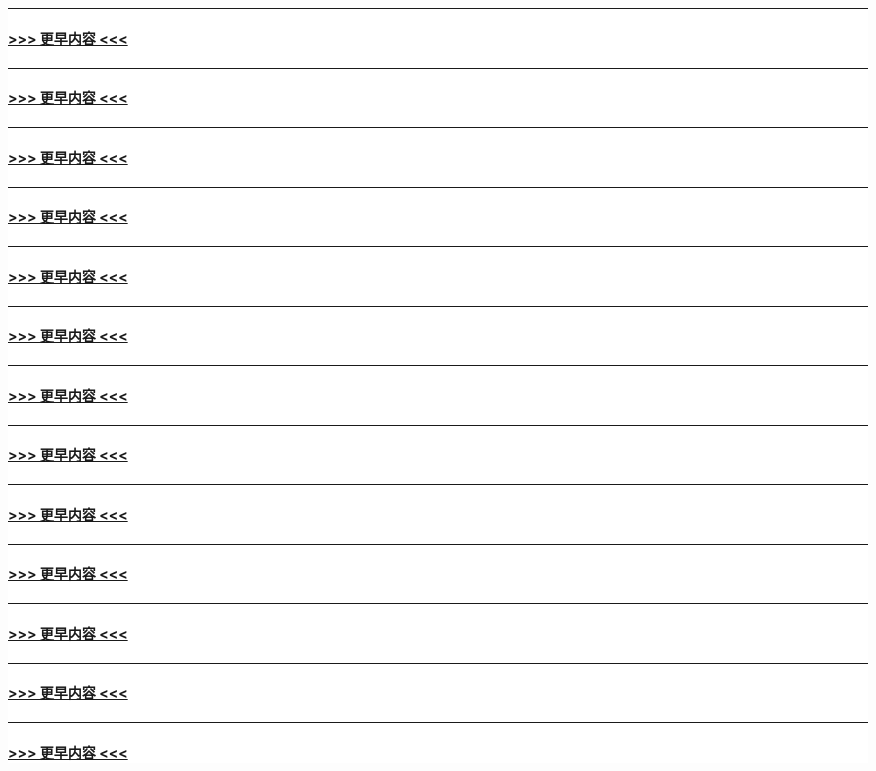 ----
#### [ >>> 更早内容 <<< ](../indexes/soh_whxg-earlier.md?t=11301522)

----
#### [ >>> 更早内容 <<< ](../indexes/soh_whxg-earlier.md?t=11301533)

----
#### [ >>> 更早内容 <<< ](../indexes/soh_whxg-earlier.md?t=11301544)

----
#### [ >>> 更早内容 <<< ](../indexes/soh_whxg-earlier.md?t=11301555)

----
#### [ >>> 更早内容 <<< ](../indexes/soh_whxg-earlier.md?t=11301601)

----
#### [ >>> 更早内容 <<< ](../indexes/soh_whxg-earlier.md?t=11301611)

----
#### [ >>> 更早内容 <<< ](../indexes/soh_whxg-earlier.md?t=11301622)

----
#### [ >>> 更早内容 <<< ](../indexes/soh_whxg-earlier.md?t=11301633)

----
#### [ >>> 更早内容 <<< ](../indexes/soh_whxg-earlier.md?t=11301644)

----
#### [ >>> 更早内容 <<< ](../indexes/soh_whxg-earlier.md?t=11301655)

----
#### [ >>> 更早内容 <<< ](../indexes/soh_whxg-earlier.md?t=11301701)

----
#### [ >>> 更早内容 <<< ](../indexes/soh_whxg-earlier.md?t=11301711)

----
#### [ >>> 更早内容 <<< ](../indexes/soh_whxg-earlier.md?t=11301722)
